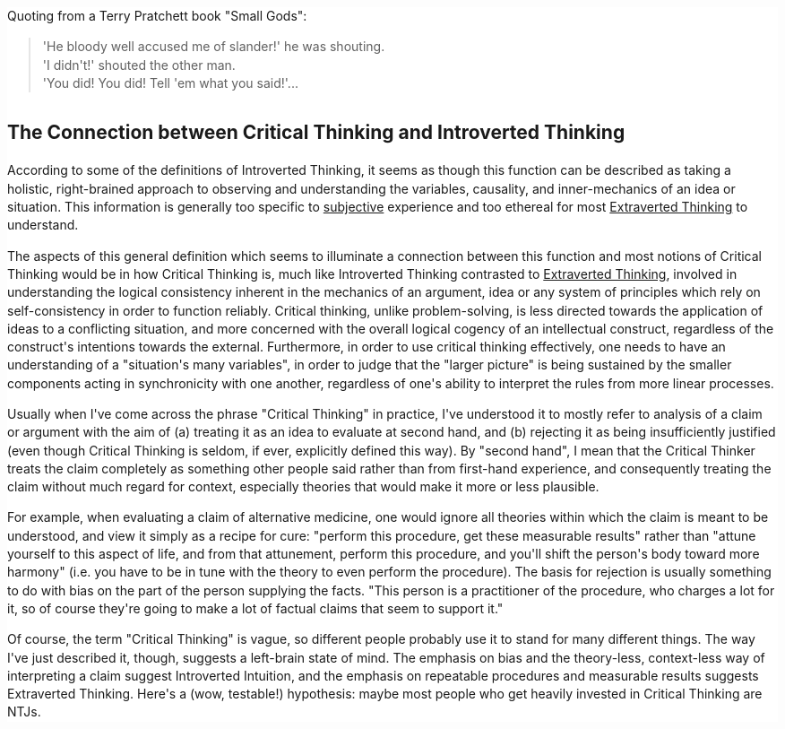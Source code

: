 Quoting from a Terry Pratchett book "Small Gods":

> 'He bloody well accused me of slander!' he was shouting.\
> 'I didn't!' shouted the other man.\
> 'You did! You did! Tell 'em what you said!'...

## The Connection between Critical Thinking and Introverted Thinking

According to some of the definitions of Introverted Thinking, it seems as though this function can be described as taking a holistic, right-brained approach to observing and understanding the variables, causality, and inner-mechanics of an idea or situation. This information is generally too specific to [subjective](../../../our-difficulties/terms-with-nonobvious-meanings/#objective-and-subjective) experience and too ethereal for most [Extraverted Thinking](extraverted-thinking-te/) to understand.

The aspects of this general definition which seems to illuminate a connection between this function and most notions of Critical Thinking would be in how Critical Thinking is, much like Introverted Thinking contrasted to [Extraverted Thinking](extraverted-thinking-te/), involved in understanding the logical consistency inherent in the mechanics of an argument, idea or any system of principles which rely on self-consistency in order to function reliably. Critical thinking, unlike problem-solving, is less directed towards the application of ideas to a conflicting situation, and more concerned with the overall logical cogency of an intellectual construct, regardless of the construct's intentions towards the external. Furthermore, in order to use critical thinking effectively, one needs to have an understanding of a "situation's many variables", in order to judge that the "larger picture" is being sustained by the smaller components acting in synchronicity with one another, regardless of one's ability to interpret the rules from more linear processes.

Usually when I've come across the phrase "Critical Thinking" in practice, I've understood it to mostly refer to analysis of a claim or argument with the aim of (a) treating it as an idea to evaluate at second hand, and (b) rejecting it as being insufficiently justified (even though Critical Thinking is seldom, if ever, explicitly defined this way). By "second hand", I mean that the Critical Thinker treats the claim completely as something other people said rather than from first-hand experience, and consequently treating the claim without much regard for context, especially theories that would make it more or less plausible.

For example, when evaluating a claim of alternative medicine, one would ignore all theories within which the claim is meant to be understood, and view it simply as a recipe for cure: "perform this procedure, get these measurable results" rather than "attune yourself to this aspect of life, and from that attunement, perform this procedure, and you'll shift the person's body toward more harmony" (i.e. you have to be in tune with the theory to even perform the procedure). The basis for rejection is usually something to do with bias on the part of the person supplying the facts. "This person is a practitioner of the procedure, who charges a lot for it, so of course they're going to make a lot of factual claims that seem to support it."

Of course, the term "Critical Thinking" is vague, so different people probably use it to stand for many different things. The way I've just described it, though, suggests a left-brain state of mind. The emphasis on bias and the theory-less, context-less way of interpreting a claim suggest Introverted Intuition, and the emphasis on repeatable procedures and measurable results suggests Extraverted Thinking. Here's a (wow, testable!) hypothesis: maybe most people who get heavily invested in Critical Thinking are NTJs.
